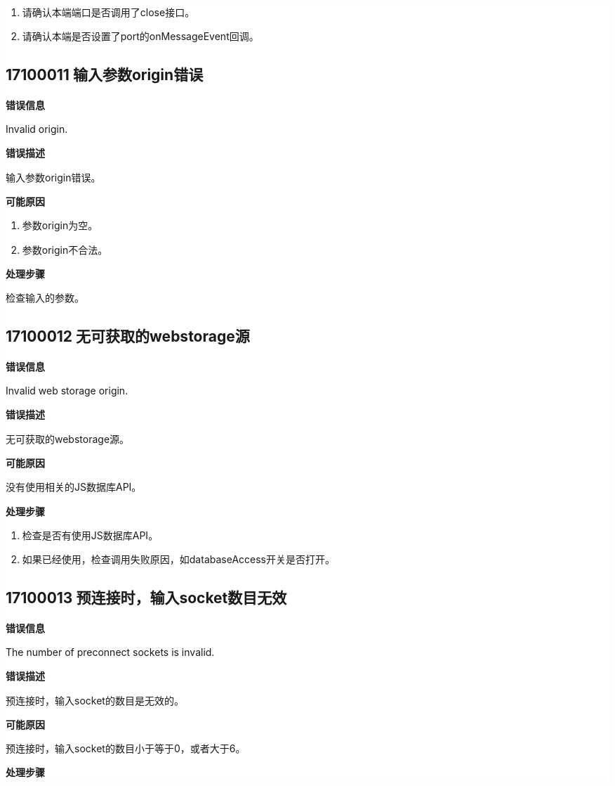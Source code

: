 1. 请确认本端端口是否调用了close接口。

2. 请确认本端是否设置了port的onMessageEvent回调。


## 17100011 输入参数origin错误

**错误信息**

Invalid origin.

**错误描述**

输入参数origin错误。

**可能原因**

1. 参数origin为空。

2. 参数origin不合法。

**处理步骤**

检查输入的参数。


## 17100012 无可获取的webstorage源

**错误信息**

Invalid web storage origin.

**错误描述**

无可获取的webstorage源。

**可能原因**

没有使用相关的JS数据库API。

**处理步骤**

1. 检查是否有使用JS数据库API。

2. 如果已经使用，检查调用失败原因，如databaseAccess开关是否打开。


## 17100013 预连接时，输入socket数目无效

**错误信息**

The number of preconnect sockets is invalid.

**错误描述**

预连接时，输入socket的数目是无效的。

**可能原因**

预连接时，输入socket的数目小于等于0，或者大于6。

**处理步骤**
